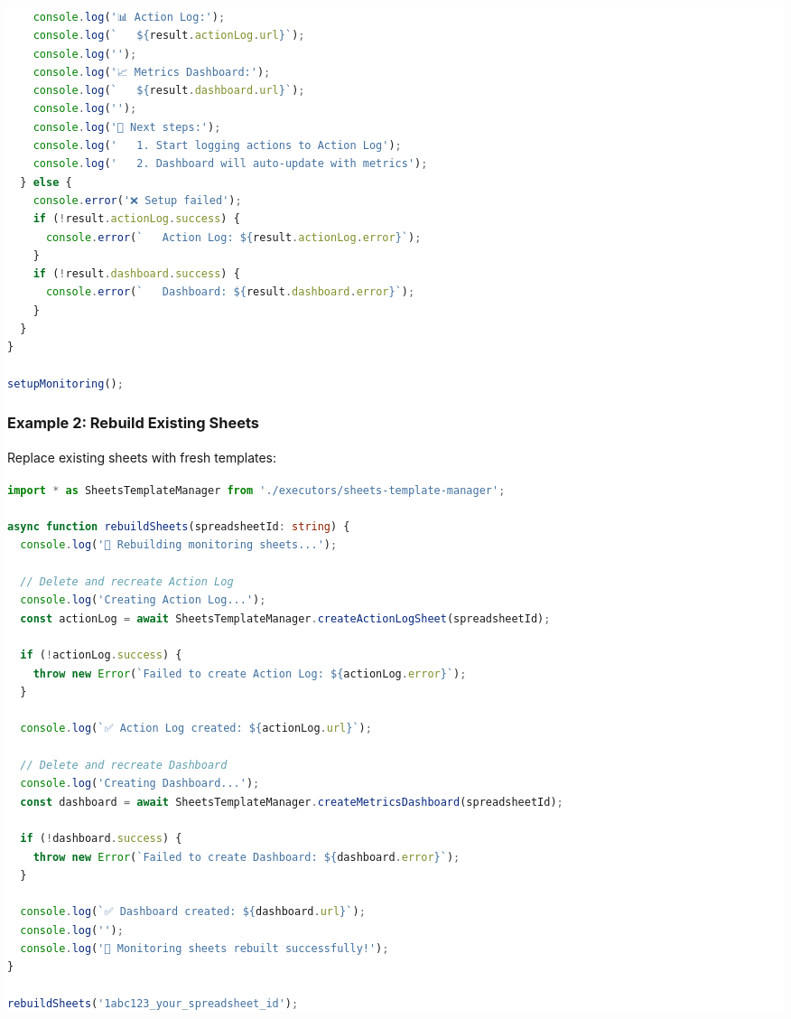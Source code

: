 ```typescript
    console.log('📊 Action Log:');
    console.log(`   ${result.actionLog.url}`);
    console.log('');
    console.log('📈 Metrics Dashboard:');
    console.log(`   ${result.dashboard.url}`);
    console.log('');
    console.log('🎯 Next steps:');
    console.log('   1. Start logging actions to Action Log');
    console.log('   2. Dashboard will auto-update with metrics');
  } else {
    console.error('❌ Setup failed');
    if (!result.actionLog.success) {
      console.error(`   Action Log: ${result.actionLog.error}`);
    }
    if (!result.dashboard.success) {
      console.error(`   Dashboard: ${result.dashboard.error}`);
    }
  }
}

setupMonitoring();
```

### Example 2: Rebuild Existing Sheets

Replace existing sheets with fresh templates:

```typescript
import * as SheetsTemplateManager from './executors/sheets-template-manager';

async function rebuildSheets(spreadsheetId: string) {
  console.log('🔄 Rebuilding monitoring sheets...');
  
  // Delete and recreate Action Log
  console.log('Creating Action Log...');
  const actionLog = await SheetsTemplateManager.createActionLogSheet(spreadsheetId);
  
  if (!actionLog.success) {
    throw new Error(`Failed to create Action Log: ${actionLog.error}`);
  }
  
  console.log(`✅ Action Log created: ${actionLog.url}`);
  
  // Delete and recreate Dashboard
  console.log('Creating Dashboard...');
  const dashboard = await SheetsTemplateManager.createMetricsDashboard(spreadsheetId);
  
  if (!dashboard.success) {
    throw new Error(`Failed to create Dashboard: ${dashboard.error}`);
  }
  
  console.log(`✅ Dashboard created: ${dashboard.url}`);
  console.log('');
  console.log('🎉 Monitoring sheets rebuilt successfully!');
}

rebuildSheets('1abc123_your_spreadsheet_id');
```
